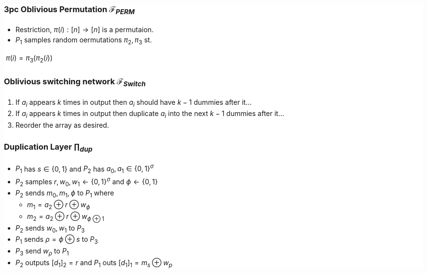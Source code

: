 ### 3pc Oblivious Permutation $\mathcal{F}_{PERM}$

+ Restriction, $\pi(i):[n]\rightarrow[n]$ is a permutaion.
+ $P_1$ samples random oermutations $\pi_2,\pi_3$ st.

​			$\pi(i)=\pi_3(\pi_2(i))$

### Oblivious switching network $\mathcal{F}_{Switch}$

1. If $a_i$ appears $k$ times in output then $a_i$ should have $k-1$ dummies after it...
2. If $a_i$ appears $k$ times in output then duplicate $a_i$ into the next $k-1$ dummies after it...
3. Reorder the array as desired. 

### Duplication Layer $\prod_{dup}$

+ $P_1$ has $s\in \{0,1\}$ and $P_2$ has $a_0,a_1\in\{0,1 \}^\sigma$
+ $P_2$ samples $r,w_0,w_1\leftarrow\{0,1\}^{\sigma}$ and $\phi\leftarrow \{0,1\}$
+ $P_2$ sends $m_0,m_1,\phi$ to $P_1$ where
  + $m_1=a_2\oplus r\oplus w_\phi$
  + $m_2=a_2\oplus r\oplus w_{\phi\oplus1}$
+ $P_2$ sends $w_0,w_1$ to $P_3$
+ $P_1$ sends $\rho=\phi \oplus s$ to $P_3$
+ $P_3$ send $w_\rho$ to $P_1$
+ $P_2$ outputs $[d_1]_2=r$ and $P_1$ outs $[d_1]_1=m_s\oplus w_p$

